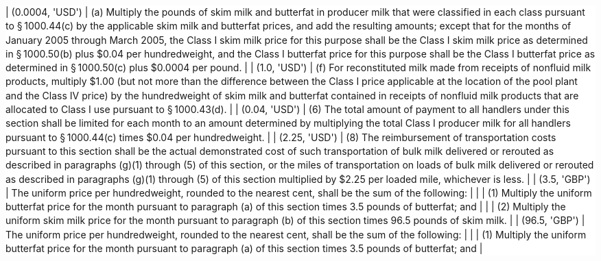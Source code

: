 | (0.0004, 'USD')    | (a) Multiply the pounds of skim milk and butterfat in producer milk that were classified in each class pursuant to &#167;&#8201;1000.44(c) by the applicable skim milk and butterfat prices, and add the resulting amounts; except that for the months of January 2005 through March 2005, the Class I skim milk price for this purpose shall be the Class I skim milk price as determined in &#167;&#8201;1000.50(b) plus $0.04 per hundredweight, and the Class I butterfat price for this purpose shall be the Class I butterfat price as determined in &#167;&#8201;1000.50(c) plus $0.0004 per pound.                                               |
| (1.0, 'USD')       | (f) For reconstituted milk made from receipts of nonfluid milk products, multiply $1.00 (but not more than the difference between the Class I price applicable at the location of the pool plant and the Class IV price) by the hundredweight of skim milk and butterfat contained in receipts of nonfluid milk products that are allocated to Class I use pursuant to &#167;&#8201;1000.43(d).                                                                                                                                                                                                                                                          |
| (0.04, 'USD')      | (6) The total amount of payment to all handlers under this section shall be limited for each month to an amount determined by multiplying the total Class I producer milk for all handlers pursuant to &#167;&#8201;1000.44(c) times $0.04 per hundredweight.                                                                                                                                                                                                                                                                                                                                                                                            |
| (2.25, 'USD')      | (8) The reimbursement of transportation costs pursuant to this section shall be the actual demonstrated cost of such transportation of bulk milk delivered or rerouted as described in paragraphs (g)(1) through (5) of this section, or the miles of transportation on loads of bulk milk delivered or rerouted as described in paragraphs (g)(1) through (5) of this section multiplied by $2.25 per loaded mile, whichever is less.                                                                                                                                                                                                                   |
| (3.5, 'GBP')       | The uniform price per hundredweight, rounded to the nearest cent, shall be the sum of the following:                                                                                                                                                                                                                                                                                                                                                                                                                                                                                                                                                     |
|                    |                 (1) Multiply the uniform butterfat price for the month pursuant to paragraph (a) of this section times 3.5 pounds of butterfat; and                                                                                                                                                                                                                                                                                                                                                                                                                                                                                                      |
|                    |                 (2) Multiply the uniform skim milk price for the month pursuant to paragraph (b) of this section times 96.5 pounds of skim milk.                                                                                                                                                                                                                                                                                                                                                                                                                                                                                                         |
| (96.5, 'GBP')      | The uniform price per hundredweight, rounded to the nearest cent, shall be the sum of the following:                                                                                                                                                                                                                                                                                                                                                                                                                                                                                                                                                     |
|                    |                 (1) Multiply the uniform butterfat price for the month pursuant to paragraph (a) of this section times 3.5 pounds of butterfat; and                                                                                                                                                                                                                                                                                                                                                                                                                                                                                                      |